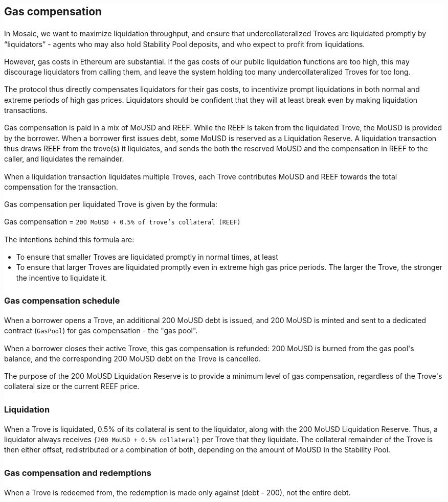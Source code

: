 
## Gas compensation

In Mosaic, we want to maximize liquidation throughput, and ensure that undercollateralized Troves are liquidated promptly by “liquidators” - agents who may also hold Stability Pool deposits, and who expect to profit from liquidations.

However, gas costs in Ethereum are substantial. If the gas costs of our public liquidation functions are too high, this may discourage liquidators from calling them, and leave the system holding too many undercollateralized Troves for too long.

The protocol thus directly compensates liquidators for their gas costs, to incentivize prompt liquidations in both normal and extreme periods of high gas prices. Liquidators should be confident that they will at least break even by making liquidation transactions.

Gas compensation is paid in a mix of MoUSD and REEF. While the REEF is taken from the liquidated Trove, the MoUSD is provided by the borrower. When a borrower first issues debt, some MoUSD is reserved as a Liquidation Reserve. A liquidation transaction thus draws REEF from the trove(s) it liquidates, and sends the both the reserved MoUSD and the compensation in REEF to the caller, and liquidates the remainder.

When a liquidation transaction liquidates multiple Troves, each Trove contributes MoUSD and REEF towards the total compensation for the transaction.

Gas compensation per liquidated Trove is given by the formula:

Gas compensation = `200 MoUSD + 0.5% of trove’s collateral (REEF)`

The intentions behind this formula are:
- To ensure that smaller Troves are liquidated promptly in normal times, at least
- To ensure that larger Troves are liquidated promptly even in extreme high gas price periods. The larger the Trove, the stronger the incentive to liquidate it.

### Gas compensation schedule

When a borrower opens a Trove, an additional 200 MoUSD debt is issued, and 200 MoUSD is minted and sent to a dedicated contract (`GasPool`) for gas compensation - the "gas pool".

When a borrower closes their active Trove, this gas compensation is refunded: 200 MoUSD is burned from the gas pool's balance, and the corresponding 200 MoUSD debt on the Trove is cancelled.

The purpose of the 200 MoUSD Liquidation Reserve is to provide a minimum level of gas compensation, regardless of the Trove's collateral size or the current REEF price.

### Liquidation

When a Trove is liquidated, 0.5% of its collateral is sent to the liquidator, along with the 200 MoUSD Liquidation Reserve. Thus, a liquidator always receives `{200 MoUSD + 0.5% collateral}` per Trove that they liquidate. The collateral remainder of the Trove is then either offset, redistributed or a combination of both, depending on the amount of MoUSD in the Stability Pool.

### Gas compensation and redemptions

When a Trove is redeemed from, the redemption is made only against (debt - 200), not the entire debt.
